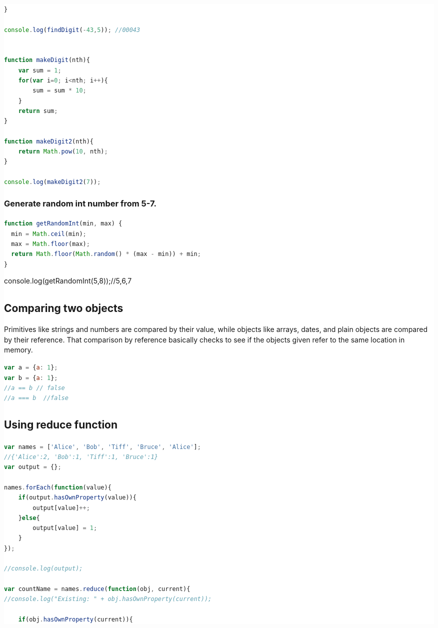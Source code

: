 ```js
}

console.log(findDigit(-43,5)); //00043


function makeDigit(nth){
	var sum = 1;
	for(var i=0; i<nth; i++){
		sum = sum * 10;
	}
	return sum;
}

function makeDigit2(nth){
	return Math.pow(10, nth);
}

console.log(makeDigit2(7));
```

### Generate random int number from 5-7.
```js
function getRandomInt(min, max) {
  min = Math.ceil(min);
  max = Math.floor(max);
  return Math.floor(Math.random() * (max - min)) + min;
}
```
console.log(getRandomInt(5,8));//5,6,7


## Comparing two objects
Primitives like strings and numbers are compared by their value, while objects like arrays, dates, and plain objects are compared by their reference. That comparison by reference basically checks to see if the objects given refer to the same location in memory.

```js
var a = {a: 1};
var b = {a: 1};
//a == b // false  
//a === b  //false
```

## Using reduce function
```js
var names = ['Alice', 'Bob', 'Tiff', 'Bruce', 'Alice'];
//{'Alice':2, 'Bob':1, 'Tiff':1, 'Bruce':1}
var output = {};

names.forEach(function(value){
	if(output.hasOwnProperty(value)){
		output[value]++;
	}else{
		output[value] = 1;
	}
});

//console.log(output);

var countName = names.reduce(function(obj, current){
//console.log("Existing: " + obj.hasOwnProperty(current));

	if(obj.hasOwnProperty(current)){
```